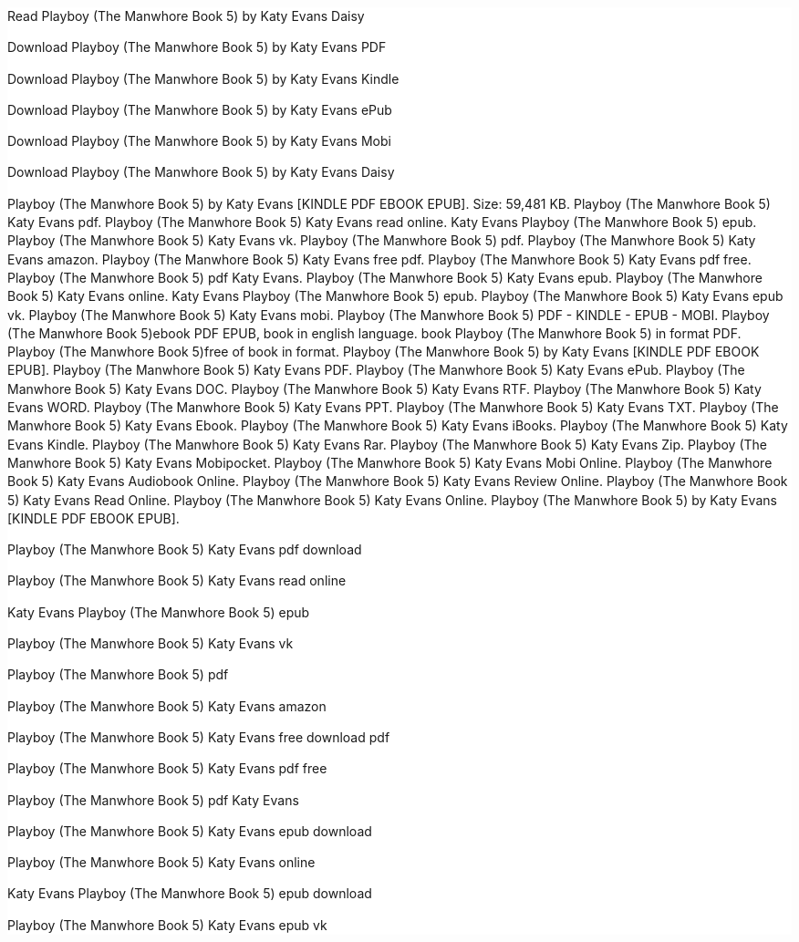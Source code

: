 Read Playboy (The Manwhore Book 5) by Katy Evans Daisy

Download Playboy (The Manwhore Book 5) by Katy Evans PDF

Download Playboy (The Manwhore Book 5) by Katy Evans Kindle

Download Playboy (The Manwhore Book 5) by Katy Evans ePub

Download Playboy (The Manwhore Book 5) by Katy Evans Mobi

Download Playboy (The Manwhore Book 5) by Katy Evans Daisy

Playboy (The Manwhore Book 5) by Katy Evans [KINDLE PDF EBOOK EPUB]. Size: 59,481 KB. Playboy (The Manwhore Book 5) Katy Evans pdf. Playboy (The Manwhore Book 5) Katy Evans read online. Katy Evans Playboy (The Manwhore Book 5) epub. Playboy (The Manwhore Book 5) Katy Evans vk. Playboy (The Manwhore Book 5) pdf. Playboy (The Manwhore Book 5) Katy Evans amazon. Playboy (The Manwhore Book 5) Katy Evans free pdf. Playboy (The Manwhore Book 5) Katy Evans pdf free. Playboy (The Manwhore Book 5) pdf Katy Evans. Playboy (The Manwhore Book 5) Katy Evans epub. Playboy (The Manwhore Book 5) Katy Evans online. Katy Evans Playboy (The Manwhore Book 5) epub. Playboy (The Manwhore Book 5) Katy Evans epub vk. Playboy (The Manwhore Book 5) Katy Evans mobi. Playboy (The Manwhore Book 5) PDF - KINDLE - EPUB - MOBI. Playboy (The Manwhore Book 5)ebook PDF EPUB, book in english language. book Playboy (The Manwhore Book 5) in format PDF. Playboy (The Manwhore Book 5)free of book in format. Playboy (The Manwhore Book 5) by Katy Evans [KINDLE PDF EBOOK EPUB]. Playboy (The Manwhore Book 5) Katy Evans PDF. Playboy (The Manwhore Book 5) Katy Evans ePub. Playboy (The Manwhore Book 5) Katy Evans DOC. Playboy (The Manwhore Book 5) Katy Evans RTF. Playboy (The Manwhore Book 5) Katy Evans WORD. Playboy (The Manwhore Book 5) Katy Evans PPT. Playboy (The Manwhore Book 5) Katy Evans TXT. Playboy (The Manwhore Book 5) Katy Evans Ebook. Playboy (The Manwhore Book 5) Katy Evans iBooks. Playboy (The Manwhore Book 5) Katy Evans Kindle. Playboy (The Manwhore Book 5) Katy Evans Rar. Playboy (The Manwhore Book 5) Katy Evans Zip. Playboy (The Manwhore Book 5) Katy Evans Mobipocket. Playboy (The Manwhore Book 5) Katy Evans Mobi Online. Playboy (The Manwhore Book 5) Katy Evans Audiobook Online. Playboy (The Manwhore Book 5) Katy Evans Review Online. Playboy (The Manwhore Book 5) Katy Evans Read Online. Playboy (The Manwhore Book 5) Katy Evans Online. Playboy (The Manwhore Book 5) by Katy Evans [KINDLE PDF EBOOK EPUB].

Playboy (The Manwhore Book 5) Katy Evans pdf download

Playboy (The Manwhore Book 5) Katy Evans read online

Katy Evans Playboy (The Manwhore Book 5) epub

Playboy (The Manwhore Book 5) Katy Evans vk

Playboy (The Manwhore Book 5) pdf

Playboy (The Manwhore Book 5) Katy Evans amazon

Playboy (The Manwhore Book 5) Katy Evans free download pdf

Playboy (The Manwhore Book 5) Katy Evans pdf free

Playboy (The Manwhore Book 5) pdf Katy Evans

Playboy (The Manwhore Book 5) Katy Evans epub download

Playboy (The Manwhore Book 5) Katy Evans online

Katy Evans Playboy (The Manwhore Book 5) epub download

Playboy (The Manwhore Book 5) Katy Evans epub vk
